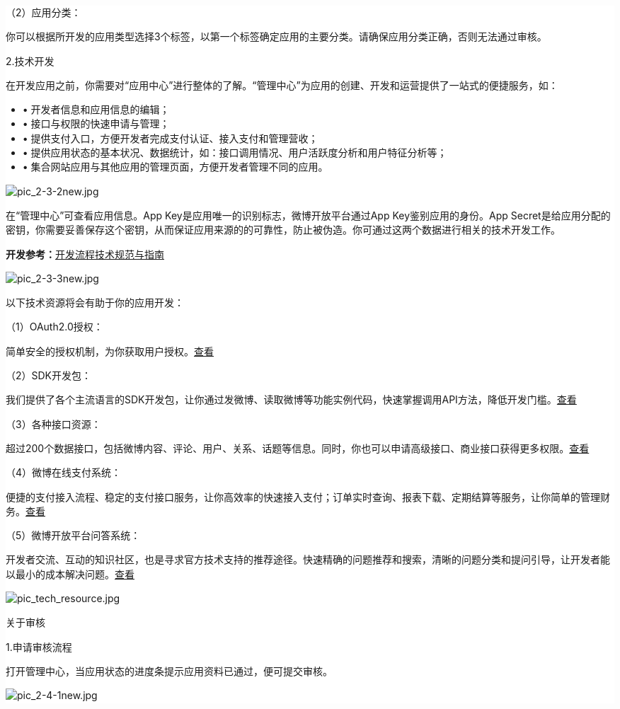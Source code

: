 （2）应用分类：

你可以根据所开发的应用类型选择3个标签，以第一个标签确定应用的主要分类。请确保应用分类正确，否则无法通过审核。

2.技术开发

在开发应用之前，你需要对“应用中心”进行整体的了解。“管理中心”为应用的创建、开发和运营提供了一站式的便捷服务，如：

- • 开发者信息和应用信息的编辑；
- • 接口与权限的快速申请与管理；
- • 提供支付入口，方便开发者完成支付认证、接入支付和管理营收；
- • 提供应用状态的基本状况、数据统计，如：接口调用情况、用户活跃度分析和用户特征分析等；
- • 集合网站应用与其他应用的管理页面，方便开发者管理不同的应用。

![pic_2-3-2new.jpg](http://www.sinaimg.cn/blog/developer/wiki/pic_2-3-2new.jpg)

在“管理中心”可查看应用信息。App Key是应用唯一的识别标志，微博开放平台通过App Key鉴别应用的身份。App Secret是给应用分配的密钥，你需要妥善保存这个密钥，从而保证应用来源的的可靠性，防止被伪造。你可通过这两个数据进行相关的技术开发工作。

**开发参考：**[开发流程技术规范与指南](https://open.weibo.com/wiki/%E5%BC%80%E5%8F%91%E6%B5%81%E7%A8%8B%E6%8A%80%E6%9C%AF%E8%A7%84%E8%8C%83%E4%B8%8E%E6%8C%87%E5%8D%97 "开发流程技术规范与指南")

![pic_2-3-3new.jpg](http://www.sinaimg.cn/blog/developer/wiki/pic_2-3-3new.jpg)

以下技术资源将会有助于你的应用开发：

（1）OAuth2.0授权：

简单安全的授权机制，为你获取用户授权。[查看](https://open.weibo.com/wiki/%E6%8E%88%E6%9D%83%E6%9C%BA%E5%88%B6%E8%AF%B4%E6%98%8E "授权机制说明")

（2）SDK开发包：

我们提供了各个主流语言的SDK开发包，让你通过发微博、读取微博等功能实例代码，快速掌握调用API方法，降低开发门槛。[查看](https://open.weibo.com/wiki/SDK "SDK")

（3）各种接口资源：

超过200个数据接口，包括微博内容、评论、用户、关系、话题等信息。同时，你也可以申请高级接口、商业接口获得更多权限。[查看](https://open.weibo.com/wiki/API%E6%96%87%E6%A1%A3_V2 "API文档 V2")

（4）微博在线支付系统：

便捷的支付接入流程、稳定的支付接口服务，让你高效率的快速接入支付；订单实时查询、报表下载、定期结算等服务，让你简单的管理财务。[查看](https://open.weibo.com/wiki/%E6%94%AF%E4%BB%98 "支付")

（5）微博开放平台问答系统：

开发者交流、互动的知识社区，也是寻求官方技术支持的推荐途径。快速精确的问题推荐和搜索，清晰的问题分类和提问引导，让开发者能以最小的成本解决问题。[查看](http://open.weibo.com/qa/)

![pic_tech_resource.jpg](http://img.t.sinajs.cn/t4/appstyle/open/images/wiki/beginner_guide/pic_tech_resource.jpg)

关于审核

1.申请审核流程

打开管理中心，当应用状态的进度条提示应用资料已通过，便可提交审核。

![pic_2-4-1new.jpg](http://www.sinaimg.cn/blog/developer/wiki/pic_2-4-1new.jpg)
